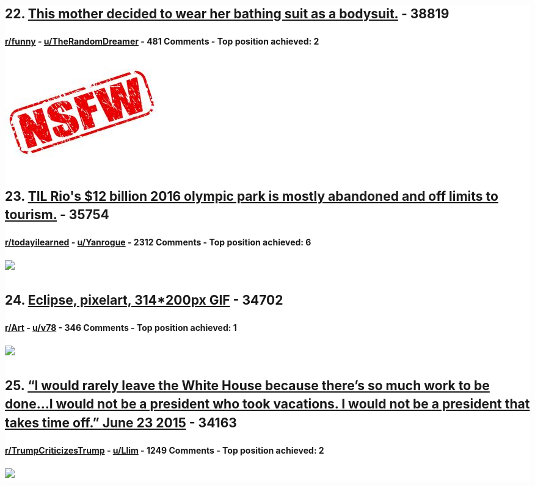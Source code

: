 ## 22. [This mother decided to wear her bathing suit as a bodysuit.](http://reddit.com/r/funny/comments/6uzrps/this_mother_decided_to_wear_her_bathing_suit_as_a/) - 38819
#### [r/funny](http://reddit.com/r/funny) - [u/TheRandomDreamer](http://reddit.com/u/TheRandomDreamer) - 481 Comments - Top position achieved: 2

<a href="https://i.redd.it/qw0zhn0ivzgz.jpg"><img src="https://github.com/mgerb/top-of-reddit/raw/master/nsfw.jpg"></img></a>

## 23. [TIL Rio's $12 billion 2016 olympic park is mostly abandoned and off limits to tourism.](http://reddit.com/r/todayilearned/comments/6v2657/til_rios_12_billion_2016_olympic_park_is_mostly/) - 35754
#### [r/todayilearned](http://reddit.com/r/todayilearned) - [u/Yanrogue](http://reddit.com/u/Yanrogue) - 2312 Comments - Top position achieved: 6

<a href="https://www.theguardian.com/sport/gallery/2017/feb/10/rios-olympic-venues-six-months-on-in-pictures"><img src="https://b.thumbs.redditmedia.com/y9XWGSmgh00sV3WaYXHNCavaHnU_MlyAmD84kjLjoHA.jpg"></img></a>

## 24. [Eclipse, pixelart, 314*200px GIF](http://reddit.com/r/Art/comments/6v1mv6/eclipse_pixelart_314200px_gif/) - 34702
#### [r/Art](http://reddit.com/r/Art) - [u/v78](http://reddit.com/u/v78) - 346 Comments - Top position achieved: 1

<a href="http://i.imgur.com/7QsJZ0V.gif"><img src="https://b.thumbs.redditmedia.com/crpSX1KxTo40Bklom1_aanSPY55HN5nr0x020X4LElw.jpg"></img></a>

## 25. [“I would rarely leave the White House because there’s so much work to be done...I would not be a president who took vacations. I would not be a president that takes time off.” June 23 2015](http://reddit.com/r/TrumpCriticizesTrump/comments/6v3bpt/i_would_rarely_leave_the_white_house_because/) - 34163
#### [r/TrumpCriticizesTrump](http://reddit.com/r/TrumpCriticizesTrump) - [u/Llim](http://reddit.com/u/Llim) - 1249 Comments - Top position achieved: 2

<a href="http://thehill.com/blogs/in-the-know/245884-trump-i-would-rarely-leave-the-white-house"><img src="https://b.thumbs.redditmedia.com/2xInU-1bjEm8f-Mw6AR-U9pCCRCdOJ_Cvv_G5UCtIVA.jpg"></img></a>
